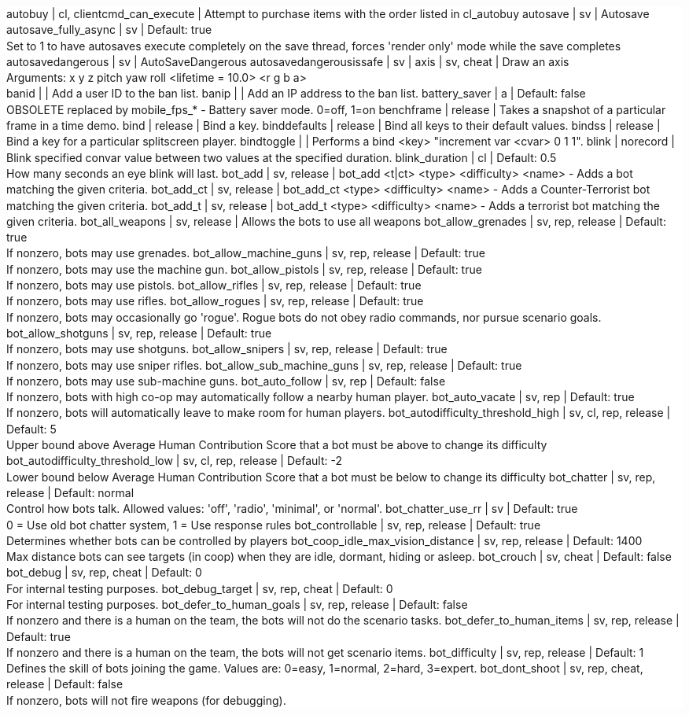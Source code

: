 autobuy | cl, clientcmd_can_execute | Attempt to purchase items with the order listed in cl_autobuy
autosave | sv | Autosave
autosave_fully_async | sv | Default: true<br>Set to 1 to have autosaves execute completely on the save thread, forces 'render only' mode while the save completes
autosavedangerous | sv | AutoSaveDangerous
autosavedangerousissafe | sv | 
axis | sv, cheat | Draw an axis<br>	Arguments:  x y z pitch yaw roll &lt;lifetime = 10.0&gt; &lt;r g b a&gt;<br>
banid |  | Add a user ID to the ban list.
banip |  | Add an IP address to the ban list.
battery_saver | a | Default: false<br>OBSOLETE replaced by mobile_fps_* - Battery saver mode. 0=off, 1=on
benchframe | release | Takes a snapshot of a particular frame in a time demo.
bind | release | Bind a key.
binddefaults | release | Bind all keys to their default values.
bindss | release | Bind a key for a particular splitscreen player.
bindtoggle |  | Performs a bind &lt;key&gt; "increment var &lt;cvar&gt; 0 1 1".
blink | norecord | Blink specified convar value between two values at the specified duration.
blink_duration | cl | Default: 0.5<br>How many seconds an eye blink will last.
bot_add | sv, release | bot_add &lt;t\|ct&gt; &lt;type&gt; &lt;difficulty&gt; &lt;name&gt; - Adds a bot matching the given criteria.
bot_add_ct | sv, release | bot_add_ct &lt;type&gt; &lt;difficulty&gt; &lt;name&gt; - Adds a Counter-Terrorist bot matching the given criteria.
bot_add_t | sv, release | bot_add_t &lt;type&gt; &lt;difficulty&gt; &lt;name&gt; - Adds a terrorist bot matching the given criteria.
bot_all_weapons | sv, release | Allows the bots to use all weapons
bot_allow_grenades | sv, rep, release | Default: true<br>If nonzero, bots may use grenades.
bot_allow_machine_guns | sv, rep, release | Default: true<br>If nonzero, bots may use the machine gun.
bot_allow_pistols | sv, rep, release | Default: true<br>If nonzero, bots may use pistols.
bot_allow_rifles | sv, rep, release | Default: true<br>If nonzero, bots may use rifles.
bot_allow_rogues | sv, rep, release | Default: true<br>If nonzero, bots may occasionally go 'rogue'. Rogue bots do not obey radio commands, nor pursue scenario goals.
bot_allow_shotguns | sv, rep, release | Default: true<br>If nonzero, bots may use shotguns.
bot_allow_snipers | sv, rep, release | Default: true<br>If nonzero, bots may use sniper rifles.
bot_allow_sub_machine_guns | sv, rep, release | Default: true<br>If nonzero, bots may use sub-machine guns.
bot_auto_follow | sv, rep | Default: false<br>If nonzero, bots with high co-op may automatically follow a nearby human player.
bot_auto_vacate | sv, rep | Default: true<br>If nonzero, bots will automatically leave to make room for human players.
bot_autodifficulty_threshold_high | sv, cl, rep, release | Default: 5<br>Upper bound above Average Human Contribution Score that a bot must be above to change its difficulty
bot_autodifficulty_threshold_low | sv, cl, rep, release | Default: -2<br>Lower bound below Average Human Contribution Score that a bot must be below to change its difficulty
bot_chatter | sv, rep, release | Default: normal<br>Control how bots talk. Allowed values: 'off', 'radio', 'minimal', or 'normal'.
bot_chatter_use_rr | sv | Default: true<br>0 = Use old bot chatter system, 1 = Use response rules
bot_controllable | sv, rep, release | Default: true<br>Determines whether bots can be controlled by players
bot_coop_idle_max_vision_distance | sv, rep, release | Default: 1400<br>Max distance bots can see targets (in coop) when they are idle, dormant, hiding or asleep.
bot_crouch | sv, cheat | Default: false<br>
bot_debug | sv, rep, cheat | Default: 0<br>For internal testing purposes.
bot_debug_target | sv, rep, cheat | Default: 0<br>For internal testing purposes.
bot_defer_to_human_goals | sv, rep, release | Default: false<br>If nonzero and there is a human on the team, the bots will not do the scenario tasks.
bot_defer_to_human_items | sv, rep, release | Default: true<br>If nonzero and there is a human on the team, the bots will not get scenario items.
bot_difficulty | sv, rep, release | Default: 1<br>Defines the skill of bots joining the game.  Values are: 0=easy, 1=normal, 2=hard, 3=expert.
bot_dont_shoot | sv, rep, cheat, release | Default: false<br>If nonzero, bots will not fire weapons (for debugging).